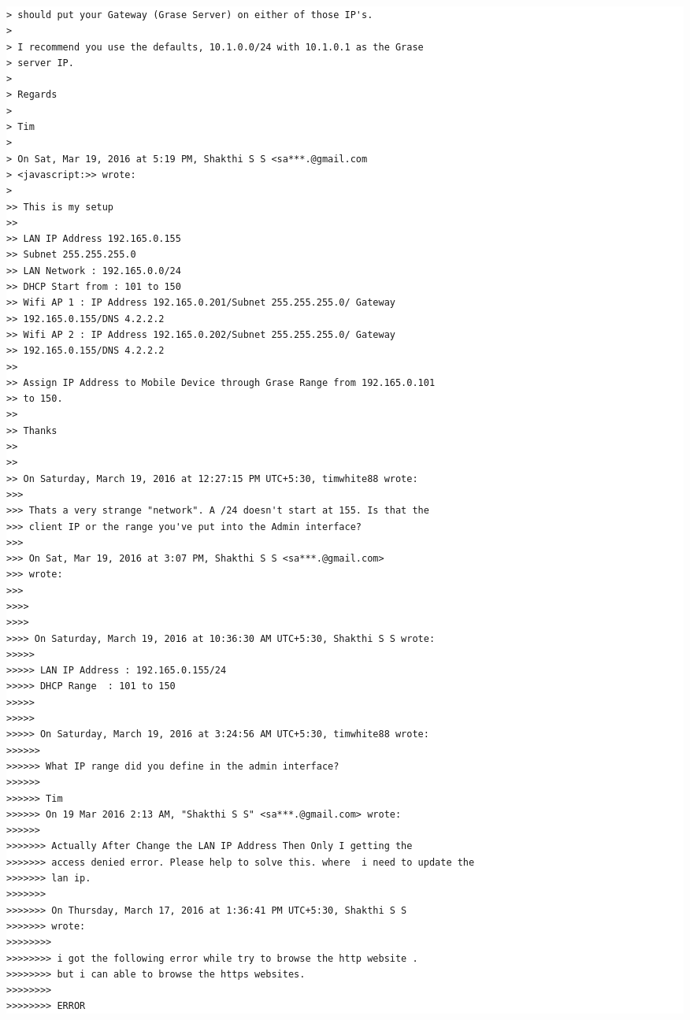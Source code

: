 ```
> should put your Gateway (Grase Server) on either of those IP's.
>
> I recommend you use the defaults, 10.1.0.0/24 with 10.1.0.1 as the Grase 
> server IP.
>
> Regards
>
> Tim
>
> On Sat, Mar 19, 2016 at 5:19 PM, Shakthi S S <sa***.@gmail.com 
> <javascript:>> wrote:
>
>> This is my setup
>>
>> LAN IP Address 192.165.0.155
>> Subnet 255.255.255.0
>> LAN Network : 192.165.0.0/24
>> DHCP Start from : 101 to 150
>> Wifi AP 1 : IP Address 192.165.0.201/Subnet 255.255.255.0/ Gateway 
>> 192.165.0.155/DNS 4.2.2.2
>> Wifi AP 2 : IP Address 192.165.0.202/Subnet 255.255.255.0/ Gateway 
>> 192.165.0.155/DNS 4.2.2.2
>>
>> Assign IP Address to Mobile Device through Grase Range from 192.165.0.101 
>> to 150.
>>
>> Thanks
>>
>>
>> On Saturday, March 19, 2016 at 12:27:15 PM UTC+5:30, timwhite88 wrote:
>>>
>>> Thats a very strange "network". A /24 doesn't start at 155. Is that the 
>>> client IP or the range you've put into the Admin interface?
>>>
>>> On Sat, Mar 19, 2016 at 3:07 PM, Shakthi S S <sa***.@gmail.com> 
>>> wrote:
>>>
>>>>
>>>>
>>>> On Saturday, March 19, 2016 at 10:36:30 AM UTC+5:30, Shakthi S S wrote:
>>>>>
>>>>> LAN IP Address : 192.165.0.155/24
>>>>> DHCP Range  : 101 to 150
>>>>>
>>>>>
>>>>> On Saturday, March 19, 2016 at 3:24:56 AM UTC+5:30, timwhite88 wrote:
>>>>>>
>>>>>> What IP range did you define in the admin interface?
>>>>>>
>>>>>> Tim
>>>>>> On 19 Mar 2016 2:13 AM, "Shakthi S S" <sa***.@gmail.com> wrote:
>>>>>>
>>>>>>> Actually After Change the LAN IP Address Then Only I getting the 
>>>>>>> access denied error. Please help to solve this. where  i need to update the 
>>>>>>> lan ip.
>>>>>>>
>>>>>>> On Thursday, March 17, 2016 at 1:36:41 PM UTC+5:30, Shakthi S S 
>>>>>>> wrote:
>>>>>>>>
>>>>>>>> i got the following error while try to browse the http website . 
>>>>>>>> but i can able to browse the https websites.
>>>>>>>>
>>>>>>>> ERROR
```